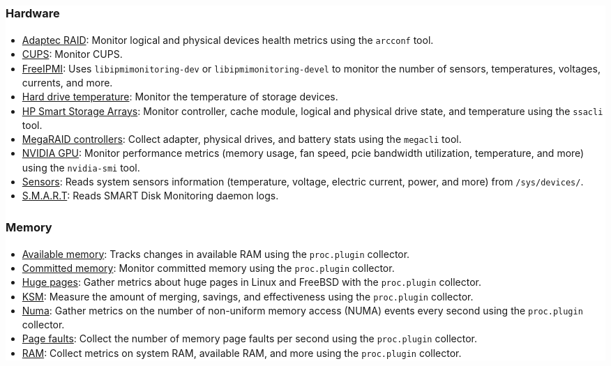 ### Hardware

- [Adaptec RAID](https://github.com/netdata/netdata/blob/master/collectors/python.d.plugin/adaptec_raid/README.md):
  Monitor logical and physical devices health
  metrics using the `arcconf` tool.
- [CUPS](https://github.com/netdata/netdata/blob/master/collectors/cups.plugin/README.md): Monitor CUPS.
- [FreeIPMI](https://github.com/netdata/netdata/blob/master/collectors/freeipmi.plugin/README.md):
  Uses `libipmimonitoring-dev` or `libipmimonitoring-devel` to
  monitor the number of sensors, temperatures, voltages, currents, and more.
- [Hard drive temperature](https://github.com/netdata/netdata/blob/master/collectors/python.d.plugin/hddtemp/README.md):
  Monitor the temperature of storage
  devices.
- [HP Smart Storage Arrays](https://github.com/netdata/netdata/blob/master/collectors/python.d.plugin/hpssa/README.md):
  Monitor controller, cache module, logical
  and physical drive state, and temperature using the `ssacli` tool.
- [MegaRAID controllers](https://github.com/netdata/netdata/blob/master/collectors/python.d.plugin/megacli/README.md):
  Collect adapter, physical drives, and
  battery stats using the `megacli` tool.
- [NVIDIA GPU](https://github.com/netdata/netdata/blob/master/collectors/python.d.plugin/nvidia_smi/README.md): Monitor
  performance metrics (memory usage, fan
  speed, pcie bandwidth utilization, temperature, and more) using the `nvidia-smi` tool.
- [Sensors](https://github.com/netdata/netdata/blob/master/collectors/python.d.plugin/sensors/README.md): Reads system
  sensors information (temperature, voltage,
  electric current, power, and more) from `/sys/devices/`.
- [S.M.A.R.T](https://github.com/netdata/netdata/blob/master/collectors/python.d.plugin/smartd_log/README.md): Reads
  SMART Disk Monitoring daemon logs.

### Memory

- [Available memory](https://github.com/netdata/netdata/blob/master/collectors/proc.plugin/README.md): Tracks changes in
  available RAM using the `proc.plugin` collector.
- [Committed memory](https://github.com/netdata/netdata/blob/master/collectors/proc.plugin/README.md): Monitor committed
  memory using the `proc.plugin` collector.
- [Huge pages](https://github.com/netdata/netdata/blob/master/collectors/proc.plugin/README.md): Gather metrics about
  huge pages in Linux and FreeBSD with the
  `proc.plugin` collector.
- [KSM](https://github.com/netdata/netdata/blob/master/collectors/proc.plugin/README.md): Measure the amount of merging,
  savings, and effectiveness using the
  `proc.plugin` collector.
- [Numa](https://github.com/netdata/netdata/blob/master/collectors/proc.plugin/README.md): Gather metrics on the number
  of non-uniform memory access (NUMA) events
  every second using the `proc.plugin` collector.
- [Page faults](https://github.com/netdata/netdata/blob/master/collectors/proc.plugin/README.md): Collect the number of
  memory page faults per second using the
  `proc.plugin` collector.
- [RAM](https://github.com/netdata/netdata/blob/master/collectors/proc.plugin/README.md): Collect metrics on system RAM,
  available RAM, and more using the
  `proc.plugin` collector.